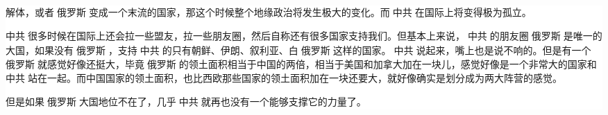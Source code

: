   </ok>
  解体，或者
  <ok href="/term/1150">
   俄罗斯
  </ok>
  变成一个末流的国家，那这个时候整个地缘政治将发生极大的变化。而
  <ok href="/term/1059">
   中共
  </ok>
  在国际上将变得极为孤立。
 </p>
 <p>
  <ok href="/term/1059">
   中共
  </ok>
  很多时候在国际上还会拉一些盟友，拉一些朋友圈，然后自称还有很多国家支持我们。但基本上来说，
  <ok href="/term/1059">
   中共
  </ok>
  的朋友圈
  <ok href="/term/1150">
   俄罗斯
  </ok>
  是唯一的大国，如果没有
  <ok href="/term/1150">
   俄罗斯
  </ok>
  ，支持
  <ok href="/term/1059">
   中共
  </ok>
  的只有朝鲜、伊朗、叙利亚、白
  <ok href="/term/1150">
   俄罗斯
  </ok>
  这样的国家。
  <ok href="/term/1059">
   中共
  </ok>
  说起来，嘴上也是说不响的。但是有一个
  <ok href="/term/1150">
   俄罗斯
  </ok>
  就感觉好像还挺大，毕竟
  <ok href="/term/1150">
   俄罗斯
  </ok>
  的领土面积相当于中国的两倍，相当于美国和加拿大加在一块儿，感觉好像是一个非常大的国家和
  <ok href="/term/1059">
   中共
  </ok>
  站在一起。而中国国家的领土面积，也比西欧那些国家的领土面积加在一块还要大，就好像确实是划分成为两大阵营的感觉。
 </p>
 <p>
  但是如果
  <ok href="/term/1150">
   俄罗斯
  </ok>
  大国地位不在了，几乎
  <ok href="/term/1059">
   中共
  </ok>
  就再也没有一个能够支撑它的力量了。
 </p>